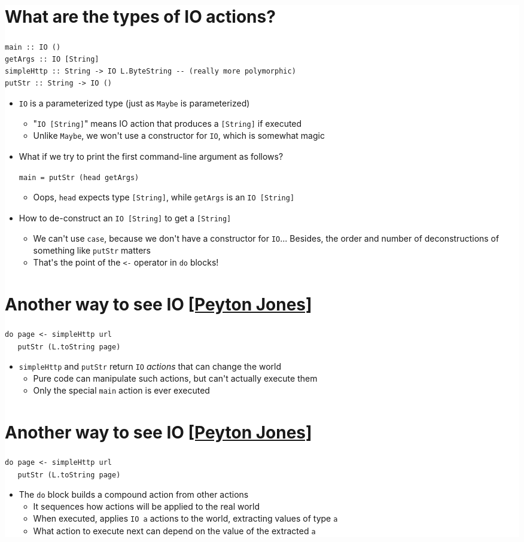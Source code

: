 # What are the types of IO actions?

~~~~ {.haskell}
main :: IO ()
getArgs :: IO [String]
simpleHttp :: String -> IO L.ByteString -- (really more polymorphic)
putStr :: String -> IO ()
~~~~

* `IO` is a parameterized type (just as `Maybe` is parameterized)
    * "`IO [String]`" means IO action that produces a
      `[String]` if executed
    * Unlike `Maybe`, we won't use a constructor for `IO`, which is
      somewhat magic
* What if we try to print the first command-line argument as follows?

    ~~~~ {.haskell}
    main = putStr (head getArgs)
    ~~~~

    * Oops, `head` expects type `[String]`, while `getArgs` is an `IO [String]`

* How to de-construct an `IO [String]` to get a `[String]`
    * We can't use `case`, because we don't have a constructor for
      `IO`... Besides, the order and number of deconstructions of
      something like `putStr` matters
    * That's the point of the `<-` operator in `do` blocks!


# Another way to see IO [[Peyton Jones]][Awkward]

~~~ {.haskell}
do page <- simpleHttp url
   putStr (L.toString page)
~~~


* `simpleHttp` and `putStr` return `IO` *actions* that can change the
  world
    * Pure code can manipulate such actions, but can't actually
      execute them
    * Only the special `main` action is ever executed


# Another way to see IO [[Peyton Jones]][Awkward]

~~~ {.haskell}
do page <- simpleHttp url
   putStr (L.toString page)
~~~


* The `do` block builds a compound action from other actions
    * It sequences how actions will be applied to the real world
    * When executed, applies `IO a` actions to the world,
      extracting values of type `a`
    * What action to execute next can depend on the value of the
      extracted `a`


[RWH]: http://book.realworldhaskell.org/
[Platform]: http://hackage.haskell.org/platform/
[GHCdoc]: http://www.haskell.org/ghc/docs/latest/html/users_guide/index.html
[GHCI]: http://www.haskell.org/ghc/docs/latest/html/users_guide/ghci.html
[Hoogle]: http://www.haskell.org/hoogle/
[DMR]: http://www.haskell.org/onlinereport/haskell2010/haskellch4.html#x10-930004.5.5
[DMRWiki]: http://www.haskell.org/haskellwiki/Monomorphism_restriction
[Awkward]: http://research.microsoft.com/en-us/um/people/simonpj/papers/marktoberdorf/mark.pdf
[default]: http://www.haskell.org/onlinereport/haskell2010/haskellch4.html#x10-790004.3.4